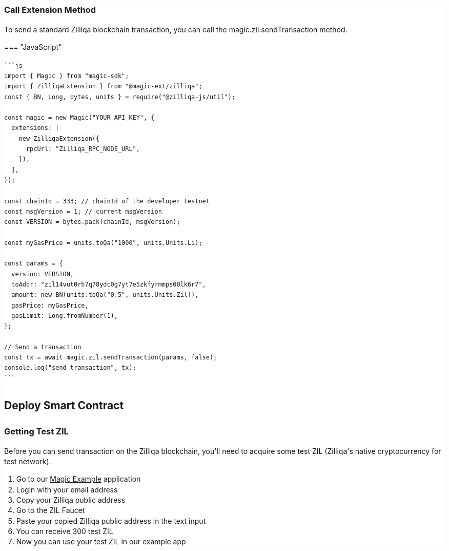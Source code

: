 ### Call Extension Method

To send a standard Zilliqa blockchain transaction, you can call the magic.zil.sendTransaction method.

=== "JavaScript"

    ```js
    import { Magic } from "magic-sdk";
    import { ZilliqaExtension } from "@magic-ext/zilliqa";
    const { BN, Long, bytes, units } = require("@zilliqa-js/util");

    const magic = new Magic("YOUR_API_KEY", {
      extensions: [
        new ZilliqaExtension({
          rpcUrl: "Zilliqa_RPC_NODE_URL",
        }),
      ],
    });

    const chainId = 333; // chainId of the developer testnet
    const msgVersion = 1; // current msgVersion
    const VERSION = bytes.pack(chainId, msgVersion);

    const myGasPrice = units.toQa("1000", units.Units.Li);

    const params = {
      version: VERSION,
      toAddr: "zil14vut0rh7q78ydc0g7yt7e5zkfyrmmps00lk6r7",
      amount: new BN(units.toQa("0.5", units.Units.Zil)),
      gasPrice: myGasPrice,
      gasLimit: Long.fromNumber(1),
    };

    // Send a transaction
    const tx = await magic.zil.sendTransaction(params, false);
    console.log("send transaction", tx);
    ```

## Deploy Smart Contract

### Getting Test ZIL

Before you can send transaction on the Zilliqa blockchain, you'll need to acquire some test ZIL (Zilliqa's native cryptocurrency for test network).

1. Go to our [Magic Example](https://github.com/Zilliqa/dev-portal-examples/tree/master/magic-example) application
2. Login with your email address
3. Copy your Zilliqa public address
4. Go to the ZIL Faucet
5. Paste your copied Zilliqa public address in the text input
6. You can receive 300 test ZIL
7. Now you can use your test ZIL in our example app
